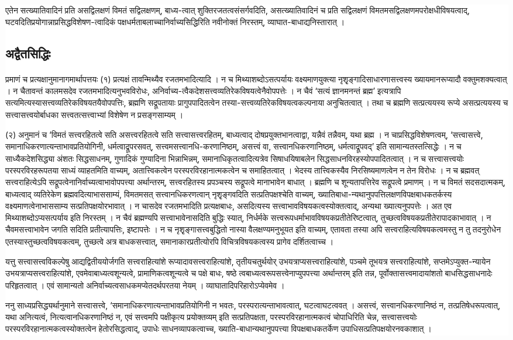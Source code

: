 एतेन सत्ख्यातिवादिनं प्रति असद्विलक्षणं विमतं सद्विलक्षणम्, बाध्य-त्वात् शुक्तिरजतत्वसंसर्गवदिति, असत्ख्यातिवादिनं च प्रति सद्विलक्षणं विमतमसद्विलक्षणमपरोक्षधीविषयत्वाद्, घटवदितिप्रयोगान्नाप्रसिद्धविशेषण-त्वादिकं पक्षधर्मताबलाच्चानिर्वाच्यसिद्धिरिति नवीनोक्तं निरस्तम्, व्याघात-बाधाद्यनिस्तारात् ।

## **अद्वैतसिद्धिः**

प्रमाणं च प्रत्यक्षानुमानागमार्थापत्तयः (१) प्रत्यक्षं तावन्मिथ्यैव रजतमभादित्यादि । न च मिथ्याशब्दोऽसत्पर्यायः वक्ष्यमाणयुक्त्या नृशृृङ्गादिसाधारणासत्त्वस्य ख्यायमानरूप्यादौ वक्तुमशक्यत्वात् । न चैतावन्तं कालमसदेव रजतमभादित्यनुभवविरोधः, अनिर्वाच्य-त्वैकदेशसत्त्वव्यतिरेकविषयत्वेनैवोपपत्तेः । न चैवं ‘सत्यं ज्ञानमनन्तं ब्रह्म’ इत्यत्रापि सत्यमित्यस्यासत्त्वव्यतिरेकविषयतयैवोपपत्तिः, ब्रह्मणि सद्रूपतायाः प्रागुपपादितत्वेन तस्या-सत्त्वव्यतिरेकविषयत्वकल्पनाया अनुचितत्वात् । तथा च ब्रह्मणि सत्प्रत्ययस्य रूप्ये असत्प्रत्ययस्य च सत्त्वासत्त्वयोर्बाधका सत्त्वतत्सत्त्वाभ्यां विशेषेण न प्रसङ्गसाम्यम् ।

(२) अनुमानं च ‘विमतं सत्त्वरहितत्वे सति असत्त्वरहितत्वे सति सत्त्वासत्त्वरहितम्, बाध्यत्वाद् दोषप्रयुक्तभानत्वाद्वा, यन्नैवं तन्नैवम्, यथा ब्रह्म । न चाप्रसिद्धविशेषणत्वम्, ‘सत्त्वासत्त्वे, समानाधिकरणात्यन्ताभावप्रतियोगिनी, धर्मत्वाद्रूपरसवत्, सत्त्वमसत्त्वानधि-करणानिष्ठम्, असत्त्वं वा, सत्त्वानधिकरणानिष्ठम्, धर्मत्वाद्रूपवद्’ इति सामान्यतस्तत्सिद्धेः । न च साध्यैकदेशसिद्ध्या अंशतः सिद्धसाधनम्, गुणादिकं गुण्यादिना भिन्नाभिन्नम्, समानाधिकृतत्वादित्यत्रेव सिषाधयिषाबलेन सिद्धसाधनविरहस्योपपादितत्वात् । न च सत्त्वासत्त्वयोः परस्परविरहरूपतया साध्यं व्याहतमिति वाच्यम्, अतात्त्विकत्वेन परस्परविरहानात्मकत्वेन च समाहितत्वात् । भेदस्य तात्त्विकस्यैव निरसिष्यमाणत्वेन न तेन विरोधः । न च ब्रह्मवत् सत्त्वराहित्येऽपि सद्रूपत्वेनानिर्वाच्यत्वाभावोपपत्त्या अर्थान्तरम्, सत्त्वरहितस्य प्रपञ्चस्य सद्रूपत्वे मानाभावेन बाधात् । ब्रह्मणि च शून्यतापत्तिरेव सद्रूपत्वे प्रमाणम् । न च विमतं सदसदात्मकम्, बाध्यत्वाद् व्यतिरेकेण ब्रह्मवदित्याभाससाम्यं, विमतमसत् सत्त्वानधिकरणत्वान् नृशृृङ्गवदिति सत्प्रतिपक्षश्चेति वाच्यम्, ख्यातिबाधा-न्यथानुपपत्तिलक्षणविपक्षबाधकतर्कस्य वक्ष्यमाणत्वेनाभाससाम्य सत्प्रतिपक्षयोरभावात् । न चासदेव रजतमभादिति प्रत्यक्षबाधः, असदित्यस्य सत्त्वाभावविषयकत्वस्योक्तत्वाद्, अन्यथा ख्यात्यनुपपत्तेः । अत एव मिथ्याशब्दोऽप्यसत्पर्याय इति निरस्तम् । न चैवं ब्रह्मण्यपि सत्त्वाभावेनासदिति बुद्धिः स्यात्, निर्धर्मके सत्त्वरूपधर्माभावविषयकप्रतीतेरिष्टत्वात्, तुच्छत्वविषयकप्रतीतेरापादकाभावात् । न चैवमसत्त्वाभावेन जगति सदिति प्रतीत्यापत्तिः, इष्टापत्तेः । न च नृशृृङ्गासत्त्वबुद्धितो नास्या वैलक्षण्यमनुभूयत इति वाच्यम्, एतावता तस्या अपि सत्त्वराहित्यविषयकत्वमस्तु न तु तदनुरोधेन एतस्यास्तुच्छत्वविषयकत्वम्, तुच्छत्वे अत्र बाधकसत्त्वात्, समानाकारप्रतीत्योरपि विचित्रविषयकत्वस्य प्रागेव दर्शितत्वाच्च ।

यत्तु सत्त्वासत्त्वविकल्पेषु आद्यद्वितीययोर्जगति सत्त्वराहित्यांशे रूप्यादावसत्त्वराहित्यांशे, तृतीयचतुर्थयोर् उभयत्राप्यसत्त्वराहित्यांशे, पञ्चमे तूभयत्र सत्त्वराहित्यांशे, सप्तमेऽप्युक्त-न्यायेन उभयत्राप्यसत्त्वराहित्यांशे, एवमेवाबाध्यत्वशून्यत्वे, प्रामाणिकत्वशून्यत्वे च पक्षे बाधः, षष्ठे त्वबाध्यत्वरूपसत्त्वेनाप्युपपत्त्या अर्थान्तरम् इति तन्न, पूर्वोक्तासत्त्वमादायांशतो बाधसिद्धसाधनादेः परिहृतत्वात् । एवं सामान्यतो अनिर्वाच्यत्वसाधकमप्येतदर्थपरतया नेयम् । व्याघातादिपरिहारोऽप्येवमेव ।

ननु साध्यप्रसिद्ध्यर्थानुमाने सत्त्वासत्त्वे, ‘समानाधिकरणात्यन्ताभावप्रतियोगिनी न भवतः, परस्परात्यन्ताभावत्वात्, घटत्वाघटत्ववत् । असत्त्वं, सत्त्वानधिकरणानिष्ठं न, तत्प्रतिषेधरूपत्वात्, यथा अनित्यत्वं, नित्यत्वानधिकरणानिष्ठं न, एवं सत्त्वमपि पक्षीकृत्य प्रयोक्तव्यम् इति सत्प्रतिपक्षता, परस्परविरहानात्मकत्वं चोपाधिरिति चेन्न, सत्त्वासत्त्वयोः परस्परविरहानात्मकत्वस्योक्तत्वेन हेतोरसिद्धत्वाद्, उपाधेः साधनव्यापकत्वाच्च, ख्याति-बाधान्यथानुपपत्त्या विपक्षबाधकतर्केण उपाधिसत्प्रतिपक्षयोरनवकाशात् ।
